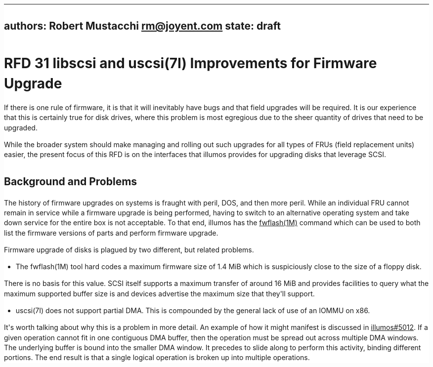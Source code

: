----
authors: Robert Mustacchi <rm@joyent.com>
state: draft
----





# RFD 31 libscsi and uscsi(7I) Improvements for Firmware Upgrade

If there is one rule of firmware, it is that it will inevitably have
bugs and that field upgrades will be required. It is our experience that
this is certainly true for disk drives, where this problem is most
egregious due to the sheer quantity of drives that need to be upgraded.

While the broader system should make managing and rolling out such
upgrades for all types of FRUs (field replacement units) easier, the
present focus of this RFD is on the interfaces that illumos provides for
upgrading disks that leverage SCSI.

## Background and Problems

The history of firmware upgrades on systems is fraught with peril, DOS,
and then more peril. While an individual FRU cannot remain in service
while a firmware upgrade is being performed, having to switch to an
alternative operating system and take down service for the entire box is
not acceptable. To that end, illumos has the
[fwflash(1M)](http://illumos.org/man/1m/fwflash) command which can be
used to both list the firmware versions of parts and perform firmware
upgrade.

Firmware upgrade of disks is plagued by two different, but related
problems.

* The fwflash(1M) tool hard codes a maximum firmware size of 1.4 MiB
which is suspiciously close to the size of a floppy disk.

There is no basis for this value. SCSI itself supports a maximum
transfer of around 16 MiB and provides facilities to query what the
maximum supported buffer size is and devices advertise the maximum size
that they'll support.

* uscsi(7I) does not support partial DMA. This is compounded by the
general lack of use of an IOMMU on x86.

It's worth talking about why this is a problem in more detail. An
example of how it might manifest is discussed in
[illumos#5012](https://www.illumos.org/issues/5012). If a given
operation cannot fit in one contiguous DMA buffer, then the operation
must be spread out across multiple DMA windows. The underlying buffer is
bound into the smaller DMA window. It precedes to slide along to perform
this activity, binding different portions. The end result is that a
single logical operation is broken up into multiple operations.
